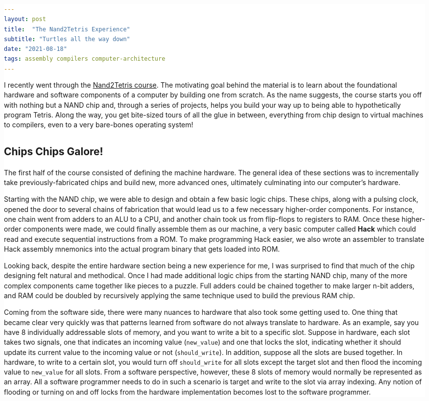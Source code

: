 ```yaml
---
layout: post
title:  "The Nand2Tetris Experience"
subtitle: "Turtles all the way down"
date: "2021-08-18"
tags: assembly compilers computer-architecture
---
```


I recently went through the [Nand2Tetris course](https://www.nand2tetris.org/). The motivating goal
behind the material is to learn about the foundational hardware and software components of a
computer by building one from scratch. As the name suggests, the course starts you off with nothing
but a NAND chip and, through a series of projects, helps you build your way up to being able to
hypothetically program Tetris. Along the way, you get bite-sized tours of all the glue in between,
everything from chip design to virtual machines to compilers, even to a very bare-bones operating
system!


## **Chips Chips Galore!**

The first half of the course consisted of defining the machine hardware. The general idea of these
sections was to incrementally take previously-fabricated chips and build new, more advanced ones,
ultimately culminating into our computer’s hardware.

Starting with the NAND chip, we were able to design and obtain a few basic logic chips. These chips,
along with a pulsing clock, opened the door to several chains of fabrication that would lead us to a
few necessary higher-order components. For instance, one chain went from adders to an ALU to a CPU,
and another chain took us from flip-flops to registers to RAM. Once these higher-order components
were made, we could finally assemble them as our machine, a very basic computer called **Hack**
which could read and execute sequential instructions from a ROM. To make programming Hack easier,
we also wrote an assembler to translate Hack assembly mnemonics into the actual program binary that
gets loaded into ROM.

Looking back, despite the entire hardware section being a new experience for me, I was surprised to
find that much of the chip designing felt natural and methodical. Once I had made additional logic
chips from the starting NAND chip, many of the more complex components came together like pieces to
a puzzle. Full adders could be chained together to make larger n-bit adders, and RAM could be
doubled by recursively applying the same technique used to build the previous RAM chip.

Coming from the software side, there were many nuances to hardware that also took some getting used
to. One thing that became clear very quickly was that patterns learned from software do not always
translate to hardware. As an example, say you have 8 individually addressable slots of memory, and
you want to write a bit to a specific slot. Suppose in hardware, each slot takes two signals, one
that indicates an incoming value (`new_value`) and one that locks the slot, indicating whether it
should update its current value to the incoming value or not (`should_write`). In addition, suppose
all the slots are bused together. In hardware, to write to a certain slot, you would turn off
`should_write` for all slots except the target slot and then flood the incoming value to `new_value`
for all slots. From a software perspective, however, these 8 slots of memory would normally be
represented as an array. All a software programmer needs to do in such a scenario is target and
write to the slot via array indexing. Any notion of flooding or turning on and off locks from the
hardware implementation becomes lost to the software programmer.
